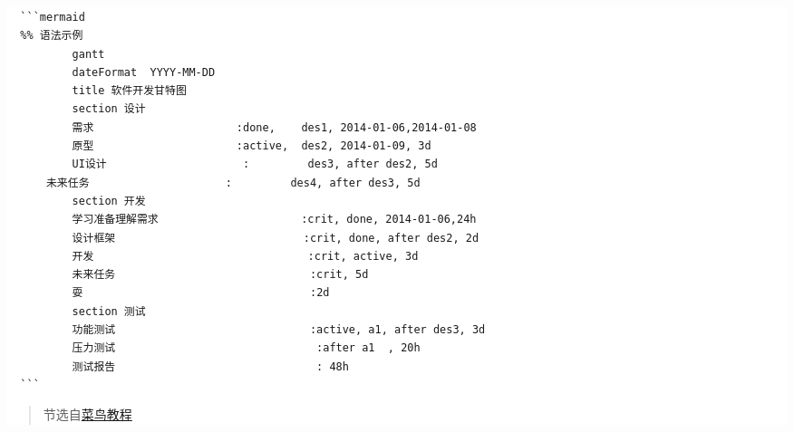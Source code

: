       ```mermaid
      %% 语法示例
              gantt
              dateFormat  YYYY-MM-DD
              title 软件开发甘特图
              section 设计
              需求                      :done,    des1, 2014-01-06,2014-01-08
              原型                      :active,  des2, 2014-01-09, 3d
              UI设计                     :         des3, after des2, 5d
          未来任务                     :         des4, after des3, 5d
              section 开发
              学习准备理解需求                      :crit, done, 2014-01-06,24h
              设计框架                             :crit, done, after des2, 2d
              开发                                 :crit, active, 3d
              未来任务                              :crit, 5d
              耍                                   :2d
              section 测试
              功能测试                              :active, a1, after des3, 3d
              压力测试                               :after a1  , 20h
              测试报告                               : 48h
      ```

> 节选自[菜鸟教程](https://www.runoob.com/markdown/md-tutorial.html)